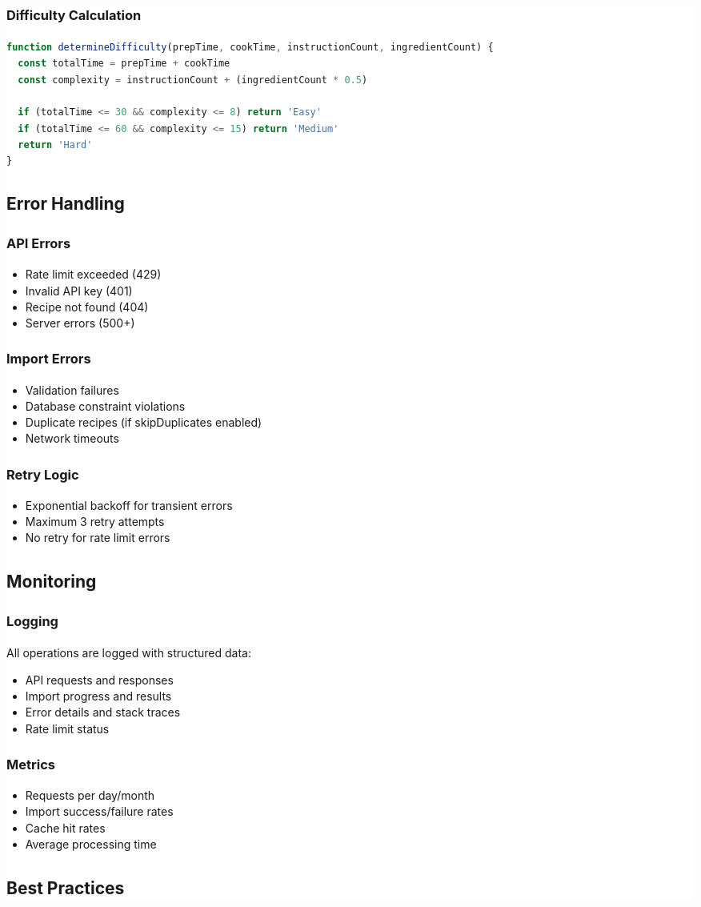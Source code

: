 ### Difficulty Calculation

```javascript
function determineDifficulty(prepTime, cookTime, instructionCount, ingredientCount) {
  const totalTime = prepTime + cookTime
  const complexity = instructionCount + (ingredientCount * 0.5)
  
  if (totalTime <= 30 && complexity <= 8) return 'Easy'
  if (totalTime <= 60 && complexity <= 15) return 'Medium'
  return 'Hard'
}
```

## Error Handling

### API Errors
- Rate limit exceeded (429)
- Invalid API key (401)
- Recipe not found (404)
- Server errors (500+)

### Import Errors
- Validation failures
- Database constraint violations
- Duplicate recipes (if skipDuplicates enabled)
- Network timeouts

### Retry Logic
- Exponential backoff for transient errors
- Maximum 3 retry attempts
- No retry for rate limit errors

## Monitoring

### Logging
All operations are logged with structured data:
- API requests and responses
- Import progress and results
- Error details and stack traces
- Rate limit status

### Metrics
- Requests per day/month
- Import success/failure rates
- Cache hit rates
- Average processing time

## Best Practices
